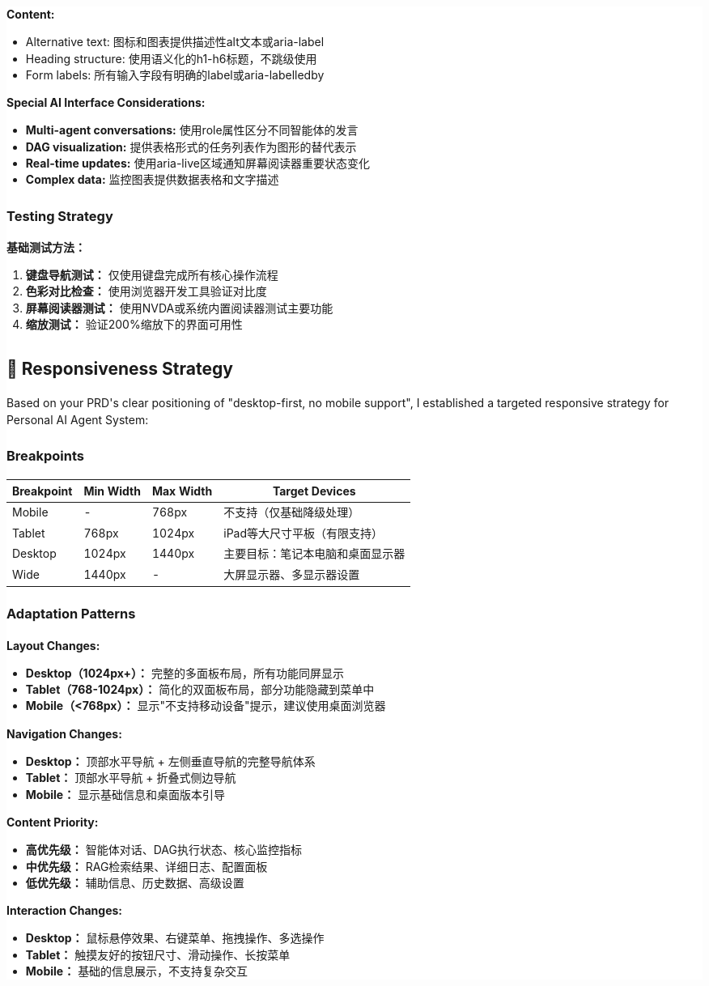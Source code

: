 **Content:**
- Alternative text: 图标和图表提供描述性alt文本或aria-label
- Heading structure: 使用语义化的h1-h6标题，不跳级使用
- Form labels: 所有输入字段有明确的label或aria-labelledby

**Special AI Interface Considerations:**
- **Multi-agent conversations:** 使用role属性区分不同智能体的发言
- **DAG visualization:** 提供表格形式的任务列表作为图形的替代表示
- **Real-time updates:** 使用aria-live区域通知屏幕阅读器重要状态变化
- **Complex data:** 监控图表提供数据表格和文字描述

### Testing Strategy

**基础测试方法：**
1. **键盘导航测试：** 仅使用键盘完成所有核心操作流程
2. **色彩对比检查：** 使用浏览器开发工具验证对比度
3. **屏幕阅读器测试：** 使用NVDA或系统内置阅读器测试主要功能
4. **缩放测试：** 验证200%缩放下的界面可用性

## 📱 Responsiveness Strategy

Based on your PRD's clear positioning of "desktop-first, no mobile support", I established a targeted responsive strategy for Personal AI Agent System:

### Breakpoints

| Breakpoint | Min Width | Max Width | Target Devices |
|------------|-----------|-----------|----------------|
| Mobile | - | 768px | 不支持（仅基础降级处理） |
| Tablet | 768px | 1024px | iPad等大尺寸平板（有限支持） |
| Desktop | 1024px | 1440px | 主要目标：笔记本电脑和桌面显示器 |
| Wide | 1440px | - | 大屏显示器、多显示器设置 |

### Adaptation Patterns

**Layout Changes:** 
- **Desktop（1024px+）：** 完整的多面板布局，所有功能同屏显示
- **Tablet（768-1024px）：** 简化的双面板布局，部分功能隐藏到菜单中
- **Mobile（<768px）：** 显示"不支持移动设备"提示，建议使用桌面浏览器

**Navigation Changes:**
- **Desktop：** 顶部水平导航 + 左侧垂直导航的完整导航体系
- **Tablet：** 顶部水平导航 + 折叠式侧边导航
- **Mobile：** 显示基础信息和桌面版本引导

**Content Priority:**
- **高优先级：** 智能体对话、DAG执行状态、核心监控指标
- **中优先级：** RAG检索结果、详细日志、配置面板
- **低优先级：** 辅助信息、历史数据、高级设置

**Interaction Changes:**
- **Desktop：** 鼠标悬停效果、右键菜单、拖拽操作、多选操作
- **Tablet：** 触摸友好的按钮尺寸、滑动操作、长按菜单
- **Mobile：** 基础的信息展示，不支持复杂交互
